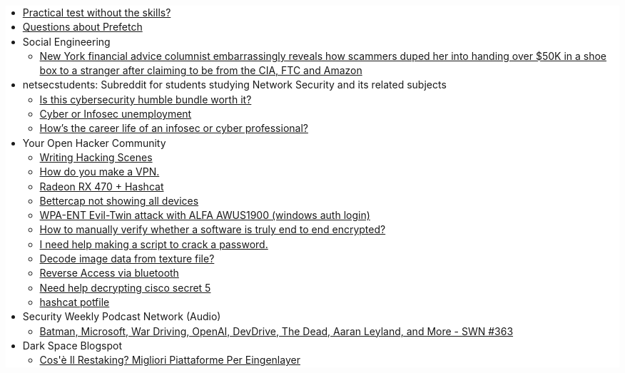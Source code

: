   - [Practical test without the skills?](https://www.reddit.com/r/computerforensics/comments/1asbmq7/practical_test_without_the_skills/)
  - [Questions about Prefetch](https://www.reddit.com/r/computerforensics/comments/1ash43s/questions_about_prefetch/)
- Social Engineering
  - [New York financial advice columnist embarrassingly reveals how scammers duped her into handing over $50K in a shoe box to a stranger after claiming to be from the CIA, FTC and Amazon](https://www.reddit.com/r/SocialEngineering/comments/1asmfq2/new_york_financial_advice_columnist/)
- netsecstudents: Subreddit for students studying Network Security and its related subjects
  - [Is this cybersecurity humble bundle worth it?](https://www.reddit.com/r/netsecstudents/comments/1asgrog/is_this_cybersecurity_humble_bundle_worth_it/)
  - [Cyber or Infosec unemployment](https://www.reddit.com/r/netsecstudents/comments/1arwwz0/cyber_or_infosec_unemployment/)
  - [How’s the career life of an infosec or cyber professional?](https://www.reddit.com/r/netsecstudents/comments/1asakna/hows_the_career_life_of_an_infosec_or_cyber/)
- Your Open Hacker Community
  - [Writing Hacking Scenes](https://www.reddit.com/r/HowToHack/comments/1asf7g1/writing_hacking_scenes/)
  - [How do you make a VPN.](https://www.reddit.com/r/HowToHack/comments/1aslz1p/how_do_you_make_a_vpn/)
  - [Radeon RX 470 + Hashcat](https://www.reddit.com/r/HowToHack/comments/1asld14/radeon_rx_470_hashcat/)
  - [Bettercap not showing all devices](https://www.reddit.com/r/HowToHack/comments/1as7lfb/bettercap_not_showing_all_devices/)
  - [WPA-ENT Evil-Twin attack with ALFA AWUS1900 (windows auth login)](https://www.reddit.com/r/HowToHack/comments/1as4urc/wpaent_eviltwin_attack_with_alfa_awus1900_windows/)
  - [How to manually verify whether a software is truly end to end encrypted?](https://www.reddit.com/r/HowToHack/comments/1ary563/how_to_manually_verify_whether_a_software_is/)
  - [I need help making a script to crack a password.](https://www.reddit.com/r/HowToHack/comments/1asbu0w/i_need_help_making_a_script_to_crack_a_password/)
  - [Decode image data from texture file?](https://www.reddit.com/r/HowToHack/comments/1as5b6m/decode_image_data_from_texture_file/)
  - [Reverse Access via bluetooth](https://www.reddit.com/r/HowToHack/comments/1as3xwx/reverse_access_via_bluetooth/)
  - [Need help decrypting cisco secret 5](https://www.reddit.com/r/HowToHack/comments/1as1wgs/need_help_decrypting_cisco_secret_5/)
  - [hashcat potfile](https://www.reddit.com/r/HowToHack/comments/1arvg6g/hashcat_potfile/)
- Security Weekly Podcast Network (Audio)
  - [Batman, Microsoft, War Driving, OpenAI, DevDrive, The Dead, Aaran Leyland, and More - SWN #363](http://podcast.securityweekly.com/batman-microsoft-war-driving-openai-devdrive-the-dead-aaran-leyland-and-more-swn-363)
- Dark Space Blogspot
  - [Cos'è Il Restaking? Migliori Piattaforme Per Eingenlayer](http://darkwhite666.blogspot.com/2024/02/cose-il-restaking-migliori-piattaforme.html)
